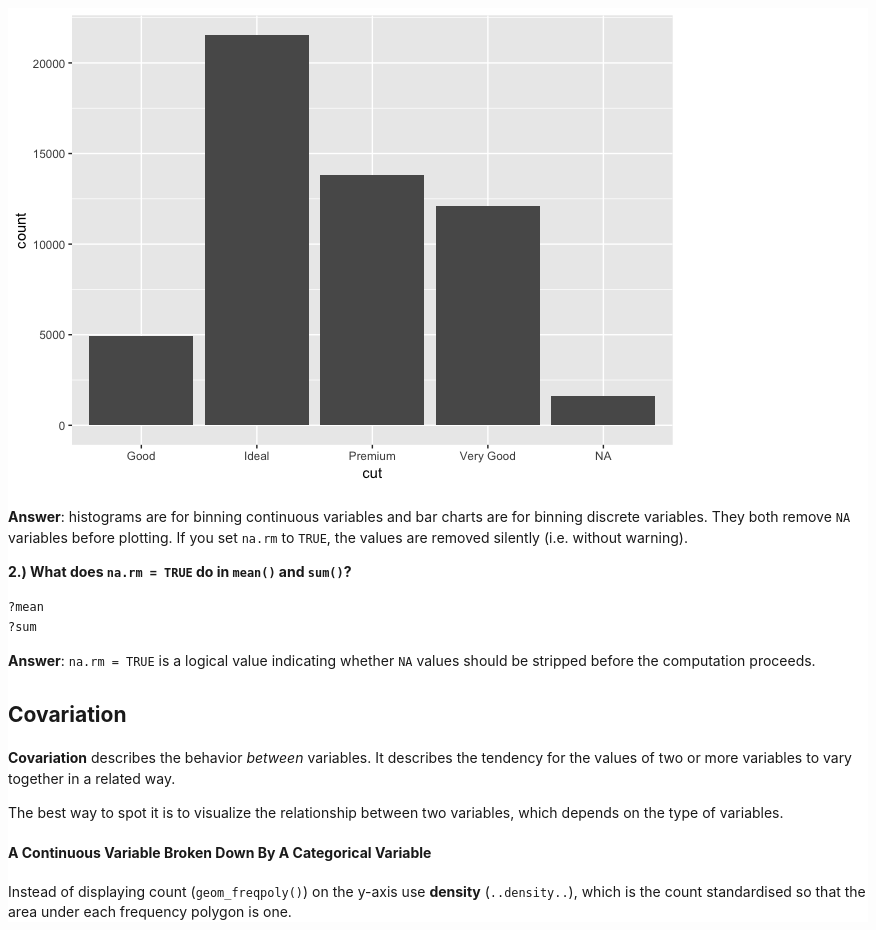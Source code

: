 ![](eda_files/figure-markdown_github/unnamed-chunk-14-3.png)

**Answer**: histograms are for binning continuous variables and bar charts are for binning discrete variables. They both remove `NA` variables before plotting. If you set `na.rm` to `TRUE`, the values are removed silently (i.e. without warning).

**2.) What does `na.rm = TRUE` do in `mean()` and `sum()`?**

``` r
?mean
?sum
```

**Answer**: `na.rm = TRUE` is a logical value indicating whether `NA` values should be stripped before the computation proceeds.

Covariation
-----------

**Covariation** describes the behavior *between* variables. It describes the tendency for the values of two or more variables to vary together in a related way.

The best way to spot it is to visualize the relationship between two variables, which depends on the type of variables.

#### A Continuous Variable Broken Down By A Categorical Variable

Instead of displaying count (`geom_freqpoly()`) on the y-axis use **density** (`..density..`), which is the count standardised so that the area under each frequency polygon is one.
